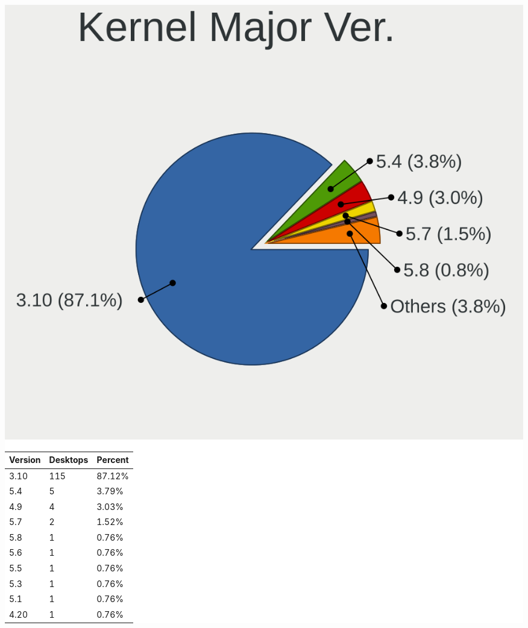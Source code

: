 ![Kernel Major Ver.](./images/pie_chart/os_kernel_major.svg)


| Version | Desktops | Percent |
|---------|----------|---------|
| 3.10    | 115      | 87.12%  |
| 5.4     | 5        | 3.79%   |
| 4.9     | 4        | 3.03%   |
| 5.7     | 2        | 1.52%   |
| 5.8     | 1        | 0.76%   |
| 5.6     | 1        | 0.76%   |
| 5.5     | 1        | 0.76%   |
| 5.3     | 1        | 0.76%   |
| 5.1     | 1        | 0.76%   |
| 4.20    | 1        | 0.76%   |
